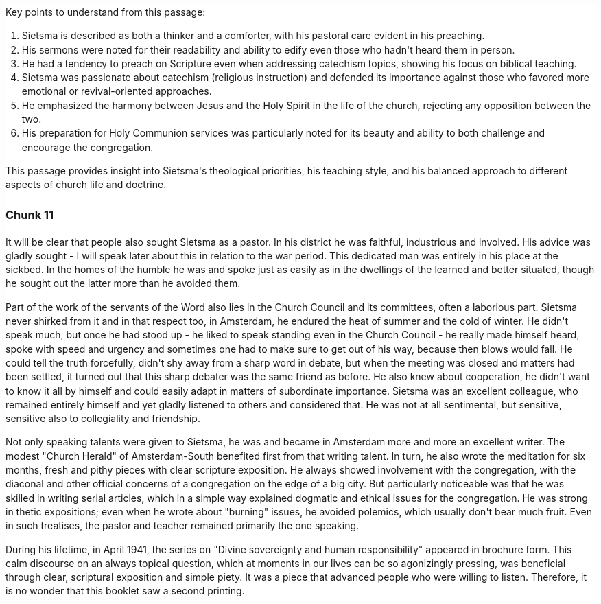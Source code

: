 Key points to understand from this passage:

1. Sietsma is described as both a thinker and a comforter, with his pastoral care evident in his preaching.
2. His sermons were noted for their readability and ability to edify even those who hadn't heard them in person.
3. He had a tendency to preach on Scripture even when addressing catechism topics, showing his focus on biblical teaching.
4. Sietsma was passionate about catechism (religious instruction) and defended its importance against those who favored more emotional or revival-oriented approaches.
5. He emphasized the harmony between Jesus and the Holy Spirit in the life of the church, rejecting any opposition between the two.
6. His preparation for Holy Communion services was particularly noted for its beauty and ability to both challenge and encourage the congregation.

This passage provides insight into Sietsma's theological priorities, his teaching style, and his balanced approach to different aspects of church life and doctrine.

### Chunk 11
It will be clear that people also sought Sietsma as a pastor. In his district he was faithful, industrious and involved. His advice was gladly sought - I will speak later about this in relation to the war period. This dedicated man was entirely in his place at the sickbed. In the homes of the humble he was and spoke just as easily as in the dwellings of the learned and better situated, though he sought out the latter more than he avoided them.

Part of the work of the servants of the Word also lies in the Church Council and its committees, often a laborious part. Sietsma never shirked from it and in that respect too, in Amsterdam, he endured the heat of summer and the cold of winter. He didn't speak much, but once he had stood up - he liked to speak standing even in the Church Council - he really made himself heard, spoke with speed and urgency and sometimes one had to make sure to get out of his way, because then blows would fall. He could tell the truth forcefully, didn't shy away from a sharp word in debate, but when the meeting was closed and matters had been settled, it turned out that this sharp debater was the same friend as before. He also knew about cooperation, he didn't want to know it all by himself and could easily adapt in matters of subordinate importance. Sietsma was an excellent colleague, who remained entirely himself and yet gladly listened to others and considered that. He was not at all sentimental, but sensitive, sensitive also to collegiality and friendship.

Not only speaking talents were given to Sietsma, he was and became in Amsterdam more and more an excellent writer. The modest "Church Herald" of Amsterdam-South benefited first from that writing talent. In turn, he also wrote the meditation for six months, fresh and pithy pieces with clear scripture exposition. He always showed involvement with the congregation, with the diaconal and other official concerns of a congregation on the edge of a big city. But particularly noticeable was that he was skilled in writing serial articles, which in a simple way explained dogmatic and ethical issues for the congregation. He was strong in thetic expositions; even when he wrote about "burning" issues, he avoided polemics, which usually don't bear much fruit. Even in such treatises, the pastor and teacher remained primarily the one speaking.

During his lifetime, in April 1941, the series on "Divine sovereignty and human responsibility" appeared in brochure form. This calm discourse on an always topical question, which at moments in our lives can be so agonizingly pressing, was beneficial through clear, scriptural exposition and simple piety. It was a piece that advanced people who were willing to listen. Therefore, it is no wonder that this booklet saw a second printing.
